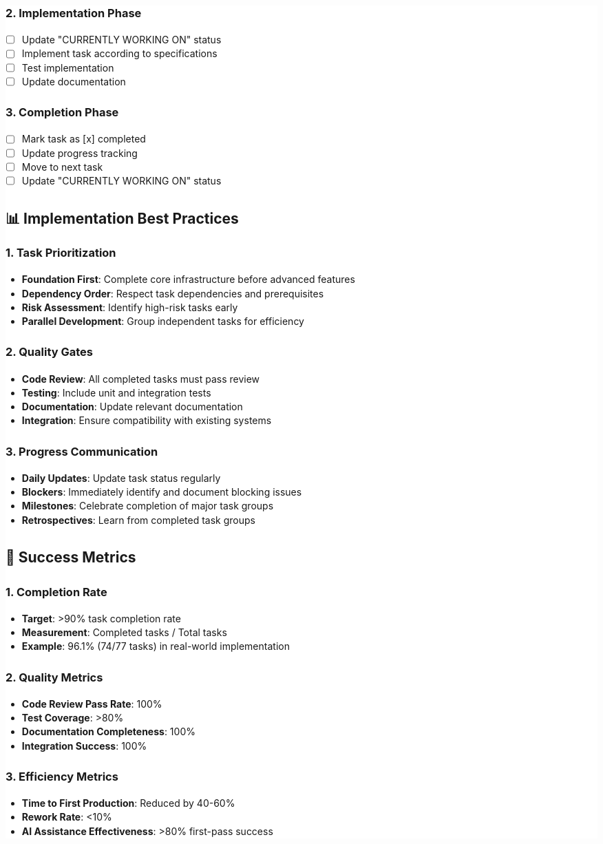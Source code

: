 ### 2. Implementation Phase
- [ ] Update "CURRENTLY WORKING ON" status
- [ ] Implement task according to specifications
- [ ] Test implementation
- [ ] Update documentation

### 3. Completion Phase
- [ ] Mark task as [x] completed
- [ ] Update progress tracking
- [ ] Move to next task
- [ ] Update "CURRENTLY WORKING ON" status

## 📊 Implementation Best Practices

### 1. Task Prioritization
- **Foundation First**: Complete core infrastructure before advanced features
- **Dependency Order**: Respect task dependencies and prerequisites
- **Risk Assessment**: Identify high-risk tasks early
- **Parallel Development**: Group independent tasks for efficiency

### 2. Quality Gates
- **Code Review**: All completed tasks must pass review
- **Testing**: Include unit and integration tests
- **Documentation**: Update relevant documentation
- **Integration**: Ensure compatibility with existing systems

### 3. Progress Communication
- **Daily Updates**: Update task status regularly
- **Blockers**: Immediately identify and document blocking issues
- **Milestones**: Celebrate completion of major task groups
- **Retrospectives**: Learn from completed task groups

## 🎯 Success Metrics

### 1. Completion Rate
- **Target**: >90% task completion rate
- **Measurement**: Completed tasks / Total tasks
- **Example**: 96.1% (74/77 tasks) in real-world implementation

### 2. Quality Metrics
- **Code Review Pass Rate**: 100%
- **Test Coverage**: >80%
- **Documentation Completeness**: 100%
- **Integration Success**: 100%

### 3. Efficiency Metrics
- **Time to First Production**: Reduced by 40-60%
- **Rework Rate**: <10%
- **AI Assistance Effectiveness**: >80% first-pass success
